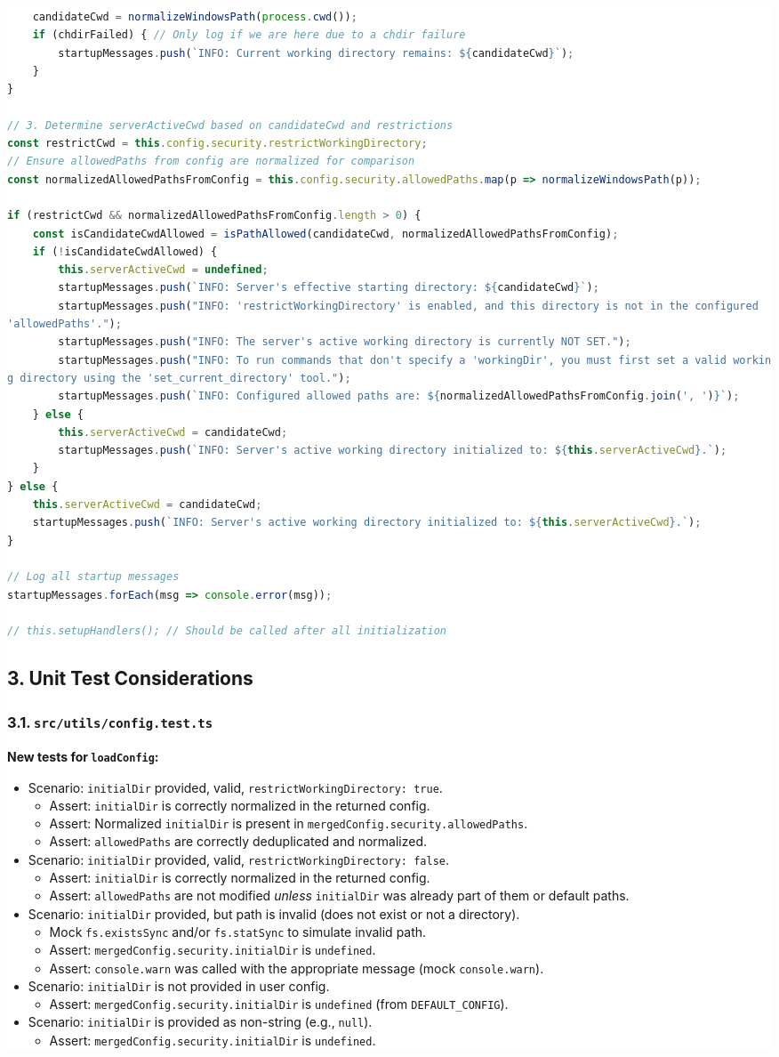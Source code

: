 ```typescript
    candidateCwd = normalizeWindowsPath(process.cwd());
    if (chdirFailed) { // Only log if we are here due to a chdir failure
        startupMessages.push(`INFO: Current working directory remains: ${candidateCwd}`);
    }
}

// 3. Determine serverActiveCwd based on candidateCwd and restrictions
const restrictCwd = this.config.security.restrictWorkingDirectory;
// Ensure allowedPaths from config are normalized for comparison
const normalizedAllowedPathsFromConfig = this.config.security.allowedPaths.map(p => normalizeWindowsPath(p));

if (restrictCwd && normalizedAllowedPathsFromConfig.length > 0) {
    const isCandidateCwdAllowed = isPathAllowed(candidateCwd, normalizedAllowedPathsFromConfig);
    if (!isCandidateCwdAllowed) {
        this.serverActiveCwd = undefined;
        startupMessages.push(`INFO: Server's effective starting directory: ${candidateCwd}`);
        startupMessages.push("INFO: 'restrictWorkingDirectory' is enabled, and this directory is not in the configured 'allowedPaths'.");
        startupMessages.push("INFO: The server's active working directory is currently NOT SET.");
        startupMessages.push("INFO: To run commands that don't specify a 'workingDir', you must first set a valid working directory using the 'set_current_directory' tool.");
        startupMessages.push(`INFO: Configured allowed paths are: ${normalizedAllowedPathsFromConfig.join(', ')}`);
    } else {
        this.serverActiveCwd = candidateCwd;
        startupMessages.push(`INFO: Server's active working directory initialized to: ${this.serverActiveCwd}.`);
    }
} else {
    this.serverActiveCwd = candidateCwd;
    startupMessages.push(`INFO: Server's active working directory initialized to: ${this.serverActiveCwd}.`);
}

// Log all startup messages
startupMessages.forEach(msg => console.error(msg));

// this.setupHandlers(); // Should be called after all initialization
```

## 3. Unit Test Considerations

### 3.1. `src/utils/config.test.ts`

**New tests for `loadConfig`:**

- Scenario: `initialDir` provided, valid, `restrictWorkingDirectory: true`.
  - Assert: `initialDir` is correctly normalized in the returned config.
  - Assert: Normalized `initialDir` is present in `mergedConfig.security.allowedPaths`.
  - Assert: `allowedPaths` are correctly deduplicated and normalized.
- Scenario: `initialDir` provided, valid, `restrictWorkingDirectory: false`.
  - Assert: `initialDir` is correctly normalized in the returned config.
  - Assert: `allowedPaths` are not modified *unless* `initialDir` was already part of them or default paths.
- Scenario: `initialDir` provided, but path is invalid (does not exist or not a directory).
  - Mock `fs.existsSync` and/or `fs.statSync` to simulate invalid path.
  - Assert: `mergedConfig.security.initialDir` is `undefined`.
  - Assert: `console.warn` was called with the appropriate message (mock `console.warn`).
- Scenario: `initialDir` is not provided in user config.
  - Assert: `mergedConfig.security.initialDir` is `undefined` (from `DEFAULT_CONFIG`).
- Scenario: `initialDir` is provided as non-string (e.g., `null`).
  - Assert: `mergedConfig.security.initialDir` is `undefined`.